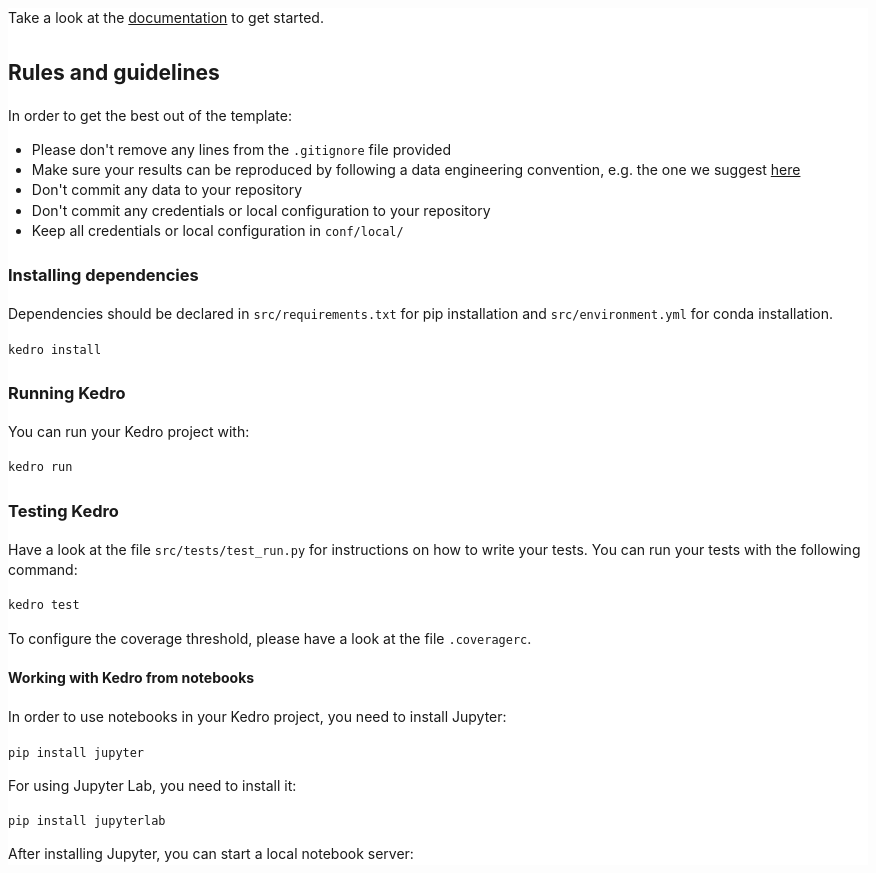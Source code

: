 Take a look at the [documentation](https://kedro.readthedocs.io) to get started.

## Rules and guidelines

In order to get the best out of the template:

- Please don't remove any lines from the `.gitignore` file provided
- Make sure your results can be reproduced by following a data engineering convention, e.g. the one we suggest [here](https://kedro.readthedocs.io/en/stable/06_resources/01_faq.html#what-is-data-engineering-convention)
- Don't commit any data to your repository
- Don't commit any credentials or local configuration to your repository
- Keep all credentials or local configuration in `conf/local/`

### Installing dependencies

Dependencies should be declared in `src/requirements.txt` for pip installation and `src/environment.yml` for conda installation.

``` shell
kedro install
```

### Running Kedro

You can run your Kedro project with:

``` shell
kedro run
```

### Testing Kedro

Have a look at the file `src/tests/test_run.py` for instructions on how to write your tests. You can run your tests with the following command:

``` shell
kedro test
```

To configure the coverage threshold, please have a look at the file `.coveragerc`.

#### Working with Kedro from notebooks

In order to use notebooks in your Kedro project, you need to install Jupyter:

``` shell
pip install jupyter
```

For using Jupyter Lab, you need to install it:

``` shell
pip install jupyterlab
```

After installing Jupyter, you can start a local notebook server:
